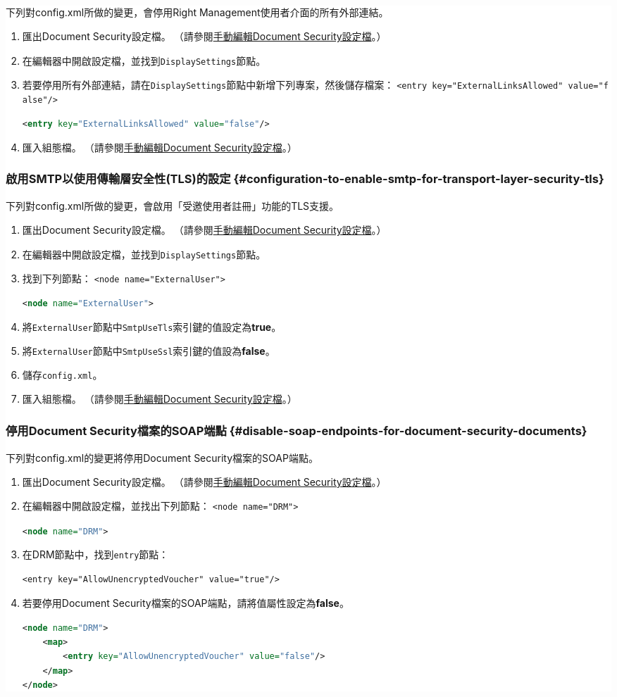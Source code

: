 下列對config.xml所做的變更，會停用Right Management使用者介面的所有外部連結。

1. 匯出Document Security設定檔。 （請參閱[手動編輯Document Security設定檔](configuring-client-server-options.md#manually-editing-the-document-security-configuration-file)。）
1. 在編輯器中開啟設定檔，並找到`DisplaySettings`節點。
1. 若要停用所有外部連結，請在`DisplaySettings`節點中新增下列專案，然後儲存檔案： `<entry key="ExternalLinksAllowed" value="false"/>`

   ```xml
   <entry key="ExternalLinksAllowed" value="false"/>
   ```

1. 匯入組態檔。 （請參閱[手動編輯Document Security設定檔](configuring-client-server-options.md#manually-editing-the-document-security-configuration-file)。）

### 啟用SMTP以使用傳輸層安全性(TLS)的設定 {#configuration-to-enable-smtp-for-transport-layer-security-tls}

下列對config.xml所做的變更，會啟用「受邀使用者註冊」功能的TLS支援。

1. 匯出Document Security設定檔。 （請參閱[手動編輯Document Security設定檔](configuring-client-server-options.md#manually-editing-the-document-security-configuration-file)。）
1. 在編輯器中開啟設定檔，並找到`DisplaySettings`節點。
1. 找到下列節點： `<node name="ExternalUser">`

   ```xml
   <node name="ExternalUser">
   ```

1. 將`ExternalUser`節點中`SmtpUseTls`索引鍵的值設定為&#x200B;**true**。
1. 將`ExternalUser`節點中`SmtpUseSsl`索引鍵的值設為&#x200B;**false**。
1. 儲存`config.xml`。
1. 匯入組態檔。 （請參閱[手動編輯Document Security設定檔](configuring-client-server-options.md#manually-editing-the-document-security-configuration-file)。）

### 停用Document Security檔案的SOAP端點 {#disable-soap-endpoints-for-document-security-documents}

下列對config.xml的變更將停用Document Security檔案的SOAP端點。

1. 匯出Document Security設定檔。 （請參閱[手動編輯Document Security設定檔](configuring-client-server-options.md#manually-editing-the-document-security-configuration-file)。）
1. 在編輯器中開啟設定檔，並找出下列節點： `<node name="DRM">`

   ```xml
   <node name="DRM">
   ```

1. 在DRM節點中，找到`entry`節點：

   `<entry key="AllowUnencryptedVoucher" value="true"/>`

1. 若要停用Document Security檔案的SOAP端點，請將值屬性設定為&#x200B;**false**。

   ```xml
   <node name="DRM">
       <map>
           <entry key="AllowUnencryptedVoucher" value="false"/>
       </map>
   </node>
   ```
